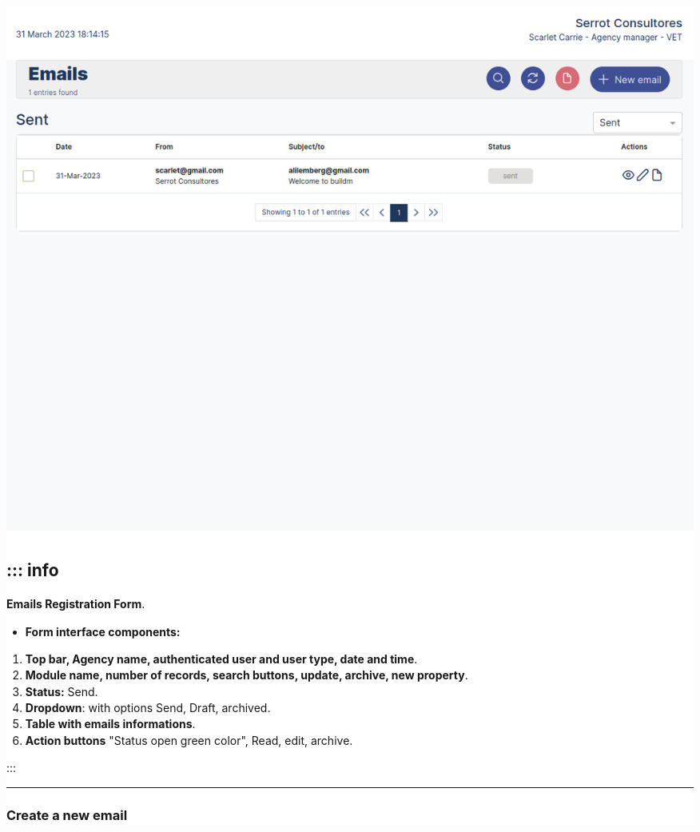 ![Form register New Lead](images/../public/images/users/Agency-manager/modules/Emails/agencymanageremaildashboard.png " New email")

::: info <Badge type="info" text="AGENCY MANAGER MENU - EMAILS" />
---

**Emails Registration Form**.

* **Form interface components:**

 1. **Top bar, Agency name, authenticated user and user type, date and time**.
 2. **Module name, number of records, search buttons, update, archive, new property**.
 3. **Status:** Send.
 4. **Dropdown**: with options Send, Draft, archived.
 5. **Table with emails informations**.
 6. **Action buttons** "Status open green color", Read, edit,  archive.

:::

---

### Create a new email
